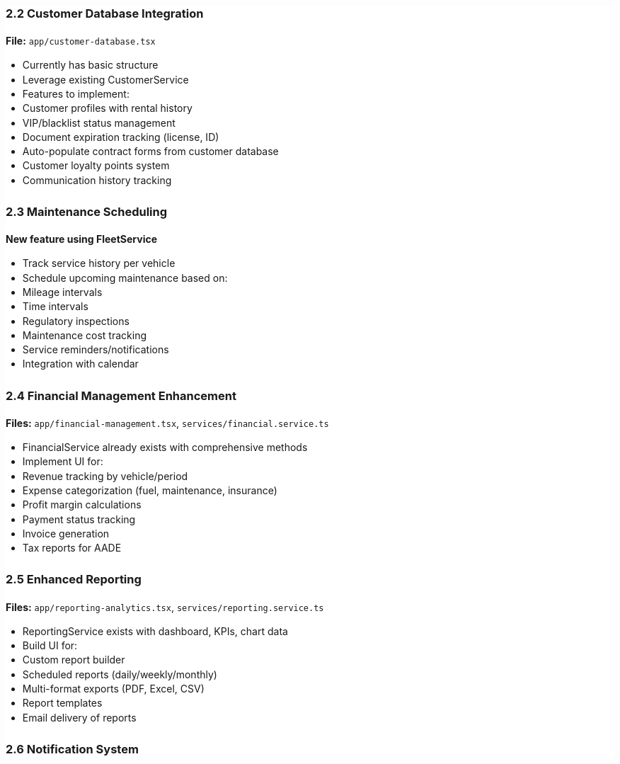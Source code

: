 ### 2.2 Customer Database Integration

**File:** `app/customer-database.tsx`

- Currently has basic structure
- Leverage existing CustomerService
- Features to implement:
- Customer profiles with rental history
- VIP/blacklist status management
- Document expiration tracking (license, ID)
- Auto-populate contract forms from customer database
- Customer loyalty points system
- Communication history tracking

### 2.3 Maintenance Scheduling

**New feature using FleetService**

- Track service history per vehicle
- Schedule upcoming maintenance based on:
- Mileage intervals
- Time intervals
- Regulatory inspections
- Maintenance cost tracking
- Service reminders/notifications
- Integration with calendar

### 2.4 Financial Management Enhancement

**Files:** `app/financial-management.tsx`, `services/financial.service.ts`

- FinancialService already exists with comprehensive methods
- Implement UI for:
- Revenue tracking by vehicle/period
- Expense categorization (fuel, maintenance, insurance)
- Profit margin calculations
- Payment status tracking
- Invoice generation
- Tax reports for AADE

### 2.5 Enhanced Reporting

**Files:** `app/reporting-analytics.tsx`, `services/reporting.service.ts`

- ReportingService exists with dashboard, KPIs, chart data
- Build UI for:
- Custom report builder
- Scheduled reports (daily/weekly/monthly)
- Multi-format exports (PDF, Excel, CSV)
- Report templates
- Email delivery of reports

### 2.6 Notification System
